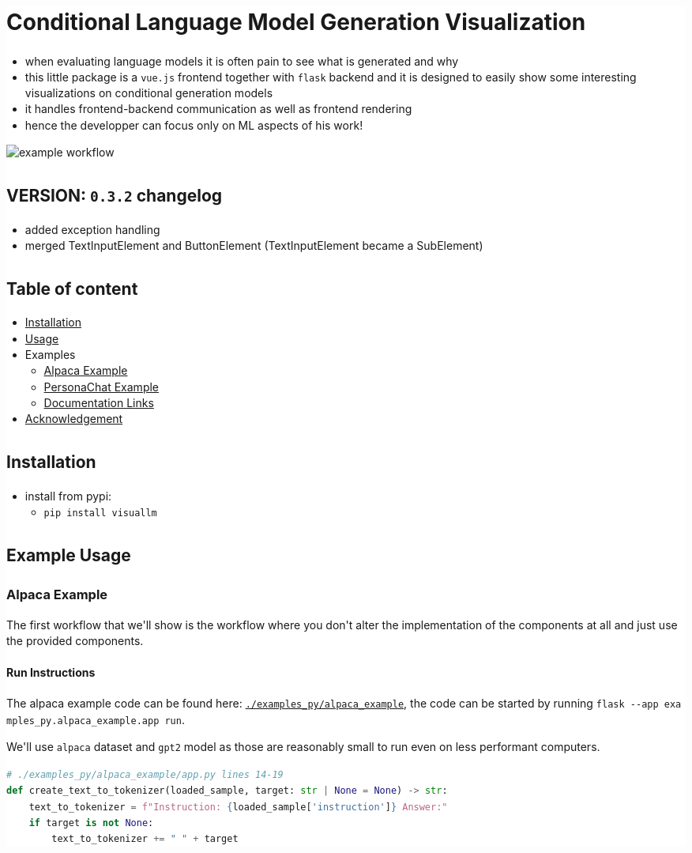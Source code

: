 # Conditional Language Model Generation Visualization

- when evaluating language models it is often pain to see what is generated and why
- this little package is a `vue.js` frontend together with `flask` backend and it is designed to easily show some interesting visualizations on conditional generation models
- it handles frontend-backend communication as well as frontend rendering
- hence the developper can focus only on ML aspects of his work!

![example workflow](https://github.com/gortibaldik/visuallm/actions/workflows/python-test.yaml/badge.svg)

## VERSION: `0.3.2` changelog

- added exception handling
- merged TextInputElement and ButtonElement (TextInputElement became a SubElement)

## Table of content

- [Installation](#installation)
- [Usage](#example-usage)
- Examples
  - [Alpaca Example](#alpaca-example)
  - [PersonaChat Example](#personachat-example)
  - [Documentation Links](#other-examples)
- [Acknowledgement](#acknowledgement)

## Installation

- install from pypi:
  - `pip install visuallm`

## Example Usage

### Alpaca Example

The first workflow that we'll show is the workflow where you don't alter the implementation of the components at all and just use the provided components.

#### Run Instructions

The alpaca example code can be found here: [`./examples_py/alpaca_example`](./examples_py/alpaca_example/), the code can be started by running `flask --app examples_py.alpaca_example.app run`.

We'll use `alpaca` dataset and `gpt2` model as those are reasonably small to run even on less performant computers.



```py
# ./examples_py/alpaca_example/app.py lines 14-19
def create_text_to_tokenizer(loaded_sample, target: str | None = None) -> str:
    text_to_tokenizer = f"Instruction: {loaded_sample['instruction']} Answer:"
    if target is not None:
        text_to_tokenizer += " " + target
```
